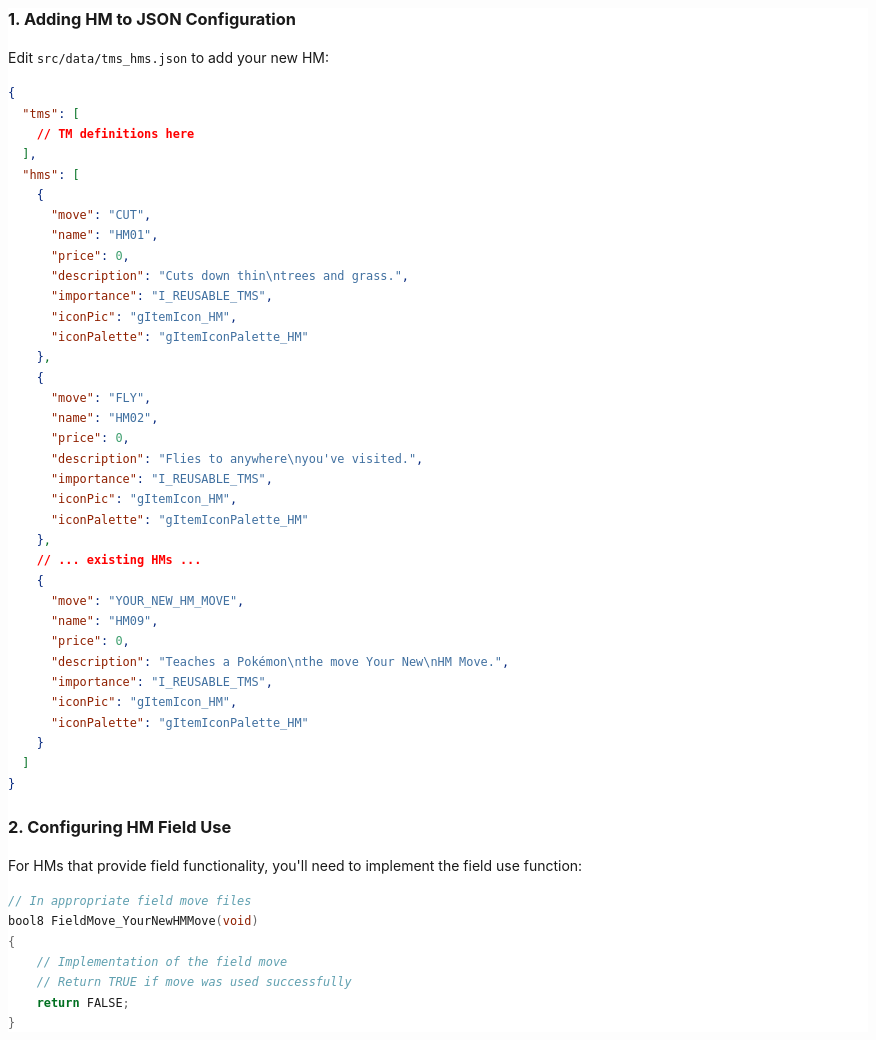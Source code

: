 ### 1. Adding HM to JSON Configuration

Edit `src/data/tms_hms.json` to add your new HM:

```json
{
  "tms": [
    // TM definitions here
  ],
  "hms": [
    {
      "move": "CUT",
      "name": "HM01",
      "price": 0,
      "description": "Cuts down thin\ntrees and grass.",
      "importance": "I_REUSABLE_TMS",
      "iconPic": "gItemIcon_HM",
      "iconPalette": "gItemIconPalette_HM"
    },
    {
      "move": "FLY",
      "name": "HM02",
      "price": 0,
      "description": "Flies to anywhere\nyou've visited.",
      "importance": "I_REUSABLE_TMS",
      "iconPic": "gItemIcon_HM",
      "iconPalette": "gItemIconPalette_HM"
    },
    // ... existing HMs ...
    {
      "move": "YOUR_NEW_HM_MOVE",
      "name": "HM09",
      "price": 0,
      "description": "Teaches a Pokémon\nthe move Your New\nHM Move.",
      "importance": "I_REUSABLE_TMS",
      "iconPic": "gItemIcon_HM",
      "iconPalette": "gItemIconPalette_HM"
    }
  ]
}
```

### 2. Configuring HM Field Use

For HMs that provide field functionality, you'll need to implement the field use function:

```c
// In appropriate field move files
bool8 FieldMove_YourNewHMMove(void)
{
    // Implementation of the field move
    // Return TRUE if move was used successfully
    return FALSE;
}
```
